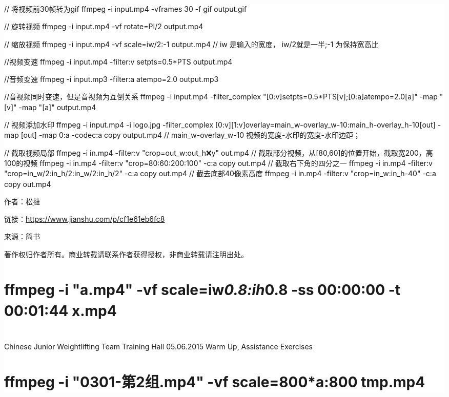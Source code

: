 // 将视频前30帧转为gif
 ffmpeg -i input.mp4 -vframes 30 -f gif output.gif

// 旋转视频
 ffmpeg -i input.mp4 -vf rotate=PI/2 output.mp4

// 缩放视频
 ffmpeg -i input.mp4 -vf scale=iw/2:-1 output.mp4
 // iw 是输入的宽度， iw/2就是一半;-1 为保持宽高比

//视频变速
 ffmpeg -i input.mp4 -filter:v setpts=0.5*PTS output.mp4

//音频变速
 ffmpeg -i input.mp3 -filter:a atempo=2.0 output.mp3

//音视频同时变速，但是音视频为互倒关系
 ffmpeg -i input.mp4 -filter_complex "[0:v]setpts=0.5*PTS[v];[0:a]atempo=2.0[a]" -map "[v]" -map "[a]" output.mp4

// 视频添加水印
 ffmpeg -i input.mp4 -i logo.jpg -filter_complex [0:v][1:v]overlay=main_w-overlay_w-10:main_h-overlay_h-10[out] -map [out] -map 0:a -codec:a copy output.mp4
 // main_w-overlay_w-10 视频的宽度-水印的宽度-水印边距；

// 截取视频局部
 ffmpeg -i in.mp4 -filter:v "crop=out_w:out_h:x:y" out.mp4
 // 截取部分视频，从[80,60]的位置开始，截取宽200，高100的视频
 ffmpeg -i in.mp4 -filter:v "crop=80:60:200:100" -c:a copy out.mp4
 // 截取右下角的四分之一
 ffmpeg -i in.mp4 -filter:v "crop=in_w/2:in_h/2:in_w/2:in_h/2" -c:a copy out.mp4
 // 截去底部40像素高度
 ffmpeg -i in.mp4 -filter:v "crop=in_w:in_h-40" -c:a copy out.mp4

 

作者：松撻

链接：https://www.jianshu.com/p/cf1e61eb6fc8

来源：简书

著作权归作者所有。商业转载请联系作者获得授权，非商业转载请注明出处。

 

# ffmpeg -i "a.mp4"  -vf scale=iw*0.8:ih*0.8  -ss 00:00:00 -t 00:01:44 x.mp4

 

#  

Chinese Junior Weightlifting Team Training Hall 05.06.2015 Warm Up, Assistance Exercises

 

# ffmpeg -i "0301-第2组.mp4"  -vf scale=800*a:800 tmp.mp4
